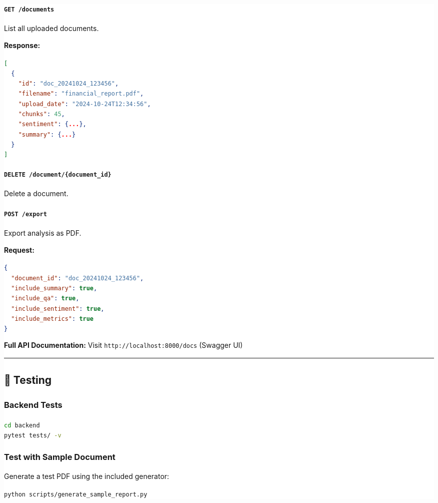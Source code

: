 #### `GET /documents`
List all uploaded documents.

**Response:**
```json
[
  {
    "id": "doc_20241024_123456",
    "filename": "financial_report.pdf",
    "upload_date": "2024-10-24T12:34:56",
    "chunks": 45,
    "sentiment": {...},
    "summary": {...}
  }
]
```

#### `DELETE /document/{document_id}`
Delete a document.

#### `POST /export`
Export analysis as PDF.

**Request:**
```json
{
  "document_id": "doc_20241024_123456",
  "include_summary": true,
  "include_qa": true,
  "include_sentiment": true,
  "include_metrics": true
}
```

**Full API Documentation:** Visit `http://localhost:8000/docs` (Swagger UI)

---

## 🧪 Testing

### Backend Tests

```bash
cd backend
pytest tests/ -v
```

### Test with Sample Document

Generate a test PDF using the included generator:
```bash
python scripts/generate_sample_report.py
```

